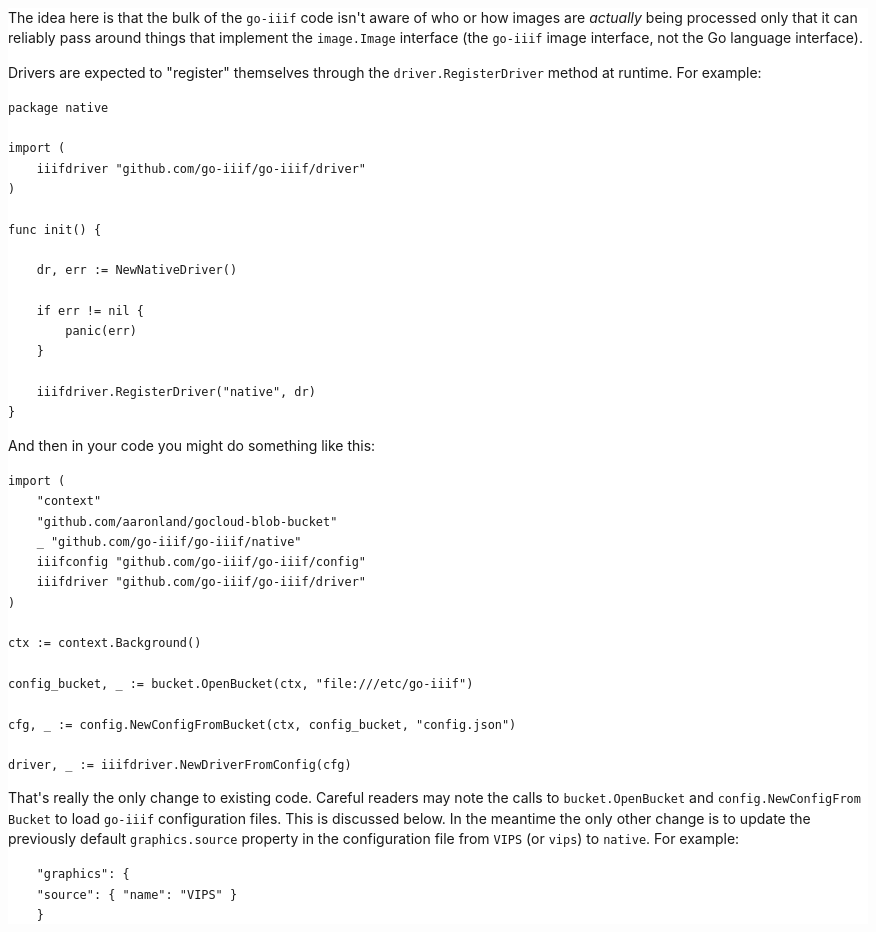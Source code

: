 The idea here is that the bulk of the `go-iiif` code isn't aware of who or how images are _actually_ being processed only that it can reliably pass around things that implement the `image.Image` interface (the `go-iiif` image interface, not the Go language interface).

Drivers are expected to "register" themselves through the `driver.RegisterDriver` method at runtime. For example:

```
package native

import (
	iiifdriver "github.com/go-iiif/go-iiif/driver"
)

func init() {

	dr, err := NewNativeDriver()

	if err != nil {
		panic(err)
	}

	iiifdriver.RegisterDriver("native", dr)
}
```

And then in your code you might do something like this:

```
import (
	"context"
	"github.com/aaronland/gocloud-blob-bucket"	
	_ "github.com/go-iiif/go-iiif/native"
	iiifconfig "github.com/go-iiif/go-iiif/config"
	iiifdriver "github.com/go-iiif/go-iiif/driver"	
)

ctx := context.Background()
	
config_bucket, _ := bucket.OpenBucket(ctx, "file:///etc/go-iiif")

cfg, _ := config.NewConfigFromBucket(ctx, config_bucket, "config.json")

driver, _ := iiifdriver.NewDriverFromConfig(cfg)
```

That's really the only change to existing code. Careful readers may note the calls to `bucket.OpenBucket` and `config.NewConfigFromBucket` to load `go-iiif` configuration files. This is discussed below. In the meantime the only other change is to update the previously default `graphics.source` property in the configuration file from `VIPS` (or `vips`) to `native`. For example:

```
    "graphics": {
	"source": { "name": "VIPS" }
    }
```
